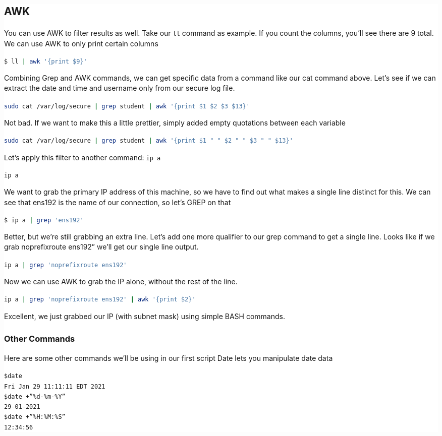 ## AWK

You can use AWK to filter results as well. Take our `ll` command as example. 
If you count the columns, you’ll see there are 9 total. We can use AWK to only print certain columns

```bash
$ ll | awk '{print $9}'
```

Combining Grep and AWK commands, we can get specific data from a command like our cat command above. Let’s see if we can extract the date and time and username only from our secure log file. 

```bash
sudo cat /var/log/secure | grep student | awk '{print $1 $2 $3 $13}'
```

Not bad. If we want to make this a little prettier, simply added empty quotations between each variable 
```bash
sudo cat /var/log/secure | grep student | awk '{print $1 " " $2 " " $3 " " $13}'
```

Let’s apply this filter to another command: `ip a`
```bash
ip a
```

We want to grab the primary IP address of this machine, so we have to find out what makes a single line distinct for this. We can see that ens192 is the name of our connection, so let’s GREP on that
```bash
$ ip a | grep 'ens192'
```

Better, but we’re still grabbing an extra line. Let’s add one more qualifier to our grep command to get a single line. Looks like if we grab noprefixroute ens192” we’ll get our single line output. 
```bash
ip a | grep 'noprefixroute ens192'
```

Now we can use AWK to grab the IP alone, without the rest of the line. 
```bash
ip a | grep 'noprefixroute ens192' | awk '{print $2}'
```

Excellent, we just grabbed our IP (with subnet mask) using simple BASH commands. 

### Other Commands
Here are some other commands we’ll be using in our first script
Date lets you manipulate date data
```
$date
Fri Jan 29 11:11:11 EDT 2021
$date +”%d-%m-%Y”
29-01-2021
$date +”%H:%M:%S”
12:34:56
```
